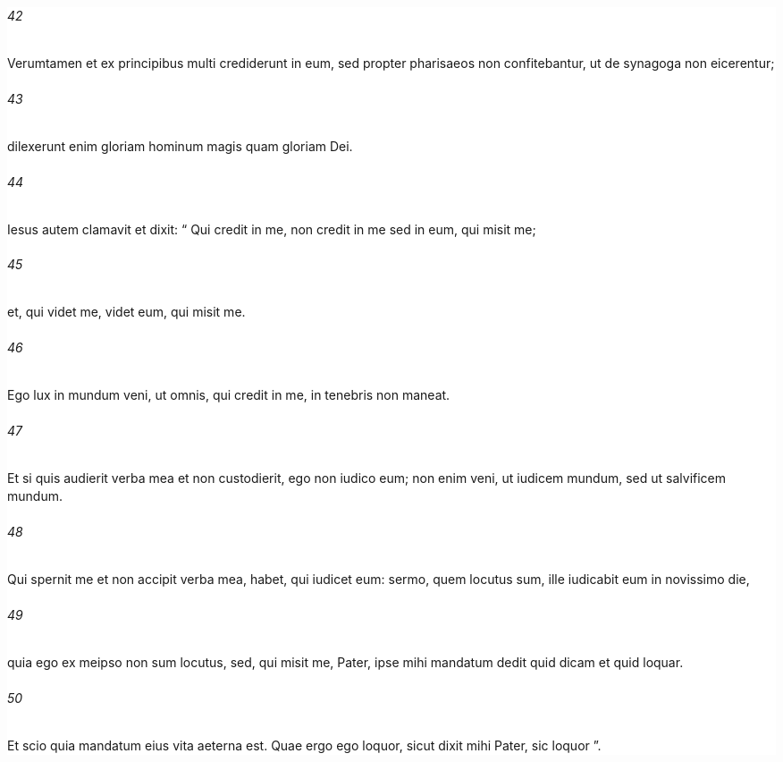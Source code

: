 ###### 42
Verumtamen et ex principibus multi crediderunt in eum, sed propter pharisaeos non confitebantur, ut de synagoga non eicerentur; 
###### 43
dilexerunt enim gloriam hominum magis quam gloriam Dei.
###### 44
Iesus autem clamavit et dixit: “ Qui credit in me, non credit in me sed in eum, qui misit me; 
###### 45
et, qui videt me, videt eum, qui misit me. 
###### 46
Ego lux in mundum veni, ut omnis, qui credit in me, in tenebris non maneat. 
###### 47
Et si quis audierit verba mea et non custodierit, ego non iudico eum; non enim veni, ut iudicem mundum, sed ut salvificem mundum. 
###### 48
Qui spernit me et non accipit verba mea, habet, qui iudicet eum: sermo, quem locutus sum, ille iudicabit eum in novissimo die, 
###### 49
quia ego ex meipso non sum locutus, sed, qui misit me, Pater, ipse mihi mandatum dedit quid dicam et quid loquar. 
###### 50
Et scio quia mandatum eius vita aeterna est. Quae ergo ego loquor, sicut dixit mihi Pater, sic loquor ”.
